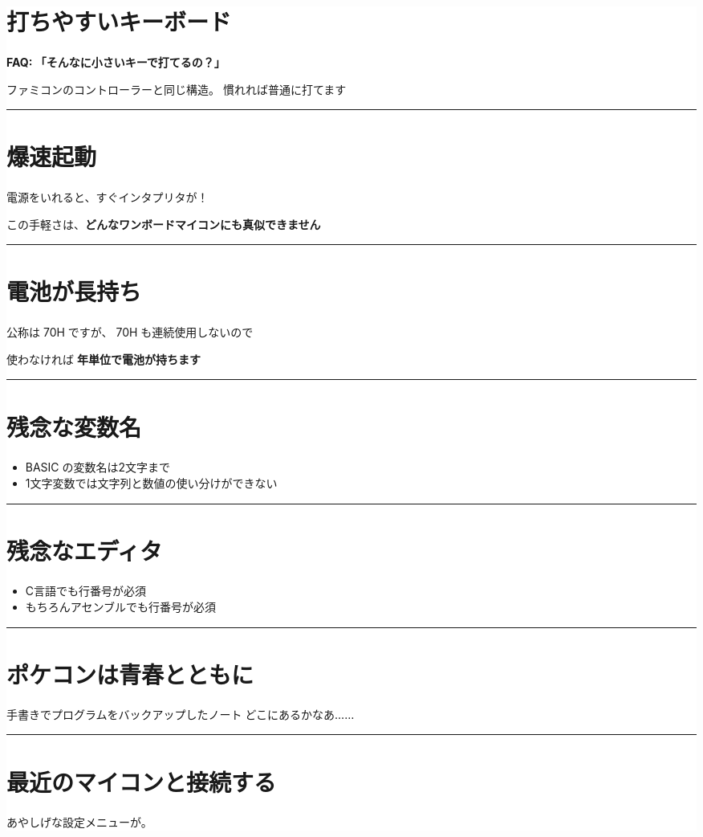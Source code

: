 # 打ちやすいキーボード

**FAQ: 「__そんなに小さいキーで打てるの？__」**

ファミコンのコントローラーと同じ構造。
慣れれば普通に打てます

---

# 爆速起動

電源をいれると、すぐインタプリタが！

この手軽さは、**どんなワンボードマイコンにも真似できません**

---

# 電池が長持ち

公称は 70H ですが、
70H も連続使用しないので

使わなければ **年単位で電池が持ちます**

---

# 残念な変数名

+ BASIC の変数名は2文字まで
+ 1文字変数では文字列と数値の使い分けができない

---

# 残念なエディタ

+ C言語でも行番号が必須
+ もちろんアセンブルでも行番号が必須

---

# ポケコンは青春とともに
手書きでプログラムをバックアップしたノート どこにあるかなあ……

---

# 最近のマイコンと接続する

あやしげな設定メニューが。
